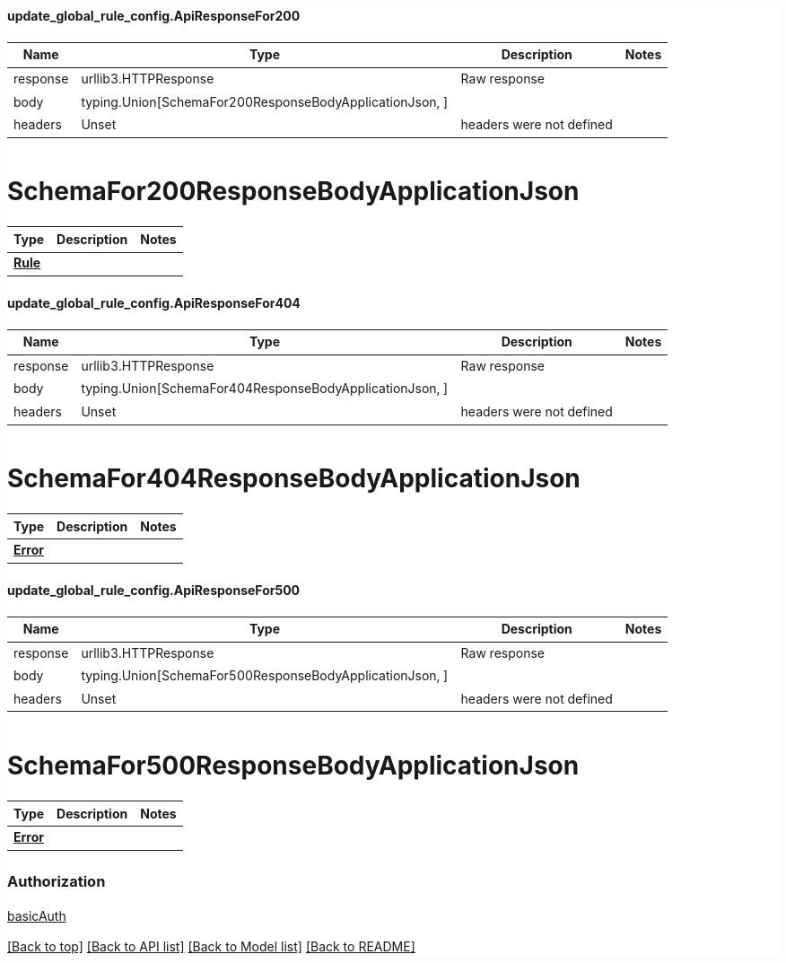 #### update_global_rule_config.ApiResponseFor200
Name | Type | Description  | Notes
------------- | ------------- | ------------- | -------------
response | urllib3.HTTPResponse | Raw response |
body | typing.Union[SchemaFor200ResponseBodyApplicationJson, ] |  |
headers | Unset | headers were not defined |

# SchemaFor200ResponseBodyApplicationJson
Type | Description  | Notes
------------- | ------------- | -------------
[**Rule**](../../models/Rule.md) |  | 


#### update_global_rule_config.ApiResponseFor404
Name | Type | Description  | Notes
------------- | ------------- | ------------- | -------------
response | urllib3.HTTPResponse | Raw response |
body | typing.Union[SchemaFor404ResponseBodyApplicationJson, ] |  |
headers | Unset | headers were not defined |

# SchemaFor404ResponseBodyApplicationJson
Type | Description  | Notes
------------- | ------------- | -------------
[**Error**](../../models/Error.md) |  | 


#### update_global_rule_config.ApiResponseFor500
Name | Type | Description  | Notes
------------- | ------------- | ------------- | -------------
response | urllib3.HTTPResponse | Raw response |
body | typing.Union[SchemaFor500ResponseBodyApplicationJson, ] |  |
headers | Unset | headers were not defined |

# SchemaFor500ResponseBodyApplicationJson
Type | Description  | Notes
------------- | ------------- | -------------
[**Error**](../../models/Error.md) |  | 


### Authorization

[basicAuth](../../../README.md#basicAuth)

[[Back to top]](#__pageTop) [[Back to API list]](../../../README.md#documentation-for-api-endpoints) [[Back to Model list]](../../../README.md#documentation-for-models) [[Back to README]](../../../README.md)


